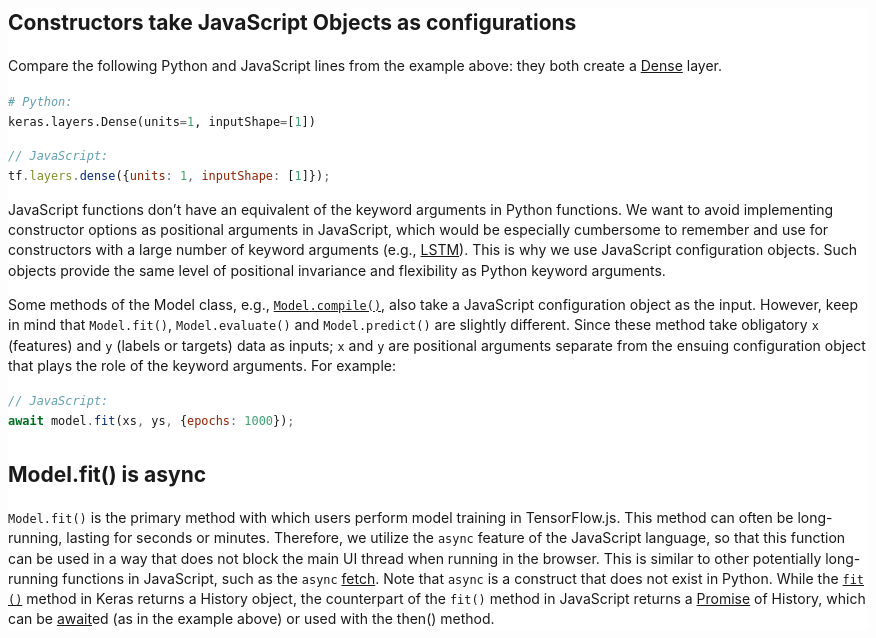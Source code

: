 ## Constructors take JavaScript Objects as configurations

Compare the following Python and JavaScript lines from the example above: they
both create a [Dense](https://keras.io/api/layers/core_layers/dense) layer.

```python
# Python:
keras.layers.Dense(units=1, inputShape=[1])
```

```js
// JavaScript:
tf.layers.dense({units: 1, inputShape: [1]});
```

JavaScript functions don’t have an equivalent of the keyword arguments in Python
functions. We want to avoid implementing constructor options as positional
arguments in JavaScript, which would be especially cumbersome to remember and
use for constructors with a large number of keyword arguments (e.g.,
[LSTM](https://keras.io/api/layers/recurrent_layers/lstm)). This
is why we use JavaScript configuration objects. Such objects provide the same
level of positional invariance and flexibility as Python keyword arguments.

Some methods of the Model class, e.g.,
[`Model.compile()`](https://keras.io/models/model/#model-class-api), also take a
JavaScript configuration object as the input. However, keep in mind that
`Model.fit()`, `Model.evaluate()` and `Model.predict()` are slightly different.
Since these method take obligatory `x` (features) and `y` (labels or targets)
data as inputs; `x` and `y` are positional arguments separate from the ensuing
configuration object that plays the role of the keyword arguments. For example:

```js
// JavaScript:
await model.fit(xs, ys, {epochs: 1000});
```

## Model.fit() is async

`Model.fit()` is the primary method with which users perform model training in
TensorFlow.js. This method can often be long-running, lasting for seconds or
minutes. Therefore, we utilize the `async` feature of the JavaScript language,
so that this function can be used in a way that does not block the main UI
thread when running in the browser.
This is similar to other potentially long-running functions in JavaScript, such
as the `async`
[fetch](https://developer.mozilla.org/en-US/docs/Web/API/Fetch_API).
Note that `async` is a construct that does not exist in Python. While the
[`fit()`](https://keras.io/models/model/#model-class-api)
method in Keras returns a History object, the counterpart of the `fit()` method
in JavaScript returns a
[Promise](https://developer.mozilla.org/en-US/docs/Web/JavaScript/Reference/Global_Objects/Promise)
of History, which can be
[await](https://developer.mozilla.org/en-US/docs/Web/JavaScript/Reference/Operators/await)ed
(as in the example above) or used with the then() method.
